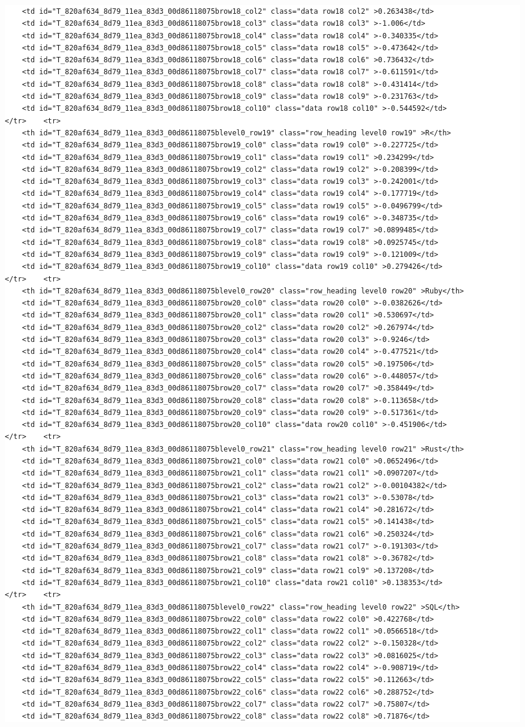         <td id="T_820af634_8d79_11ea_83d3_00d86118075brow18_col2" class="data row18 col2" >0.263438</td> 
        <td id="T_820af634_8d79_11ea_83d3_00d86118075brow18_col3" class="data row18 col3" >-1.006</td> 
        <td id="T_820af634_8d79_11ea_83d3_00d86118075brow18_col4" class="data row18 col4" >-0.340335</td> 
        <td id="T_820af634_8d79_11ea_83d3_00d86118075brow18_col5" class="data row18 col5" >-0.473642</td> 
        <td id="T_820af634_8d79_11ea_83d3_00d86118075brow18_col6" class="data row18 col6" >0.736432</td> 
        <td id="T_820af634_8d79_11ea_83d3_00d86118075brow18_col7" class="data row18 col7" >-0.611591</td> 
        <td id="T_820af634_8d79_11ea_83d3_00d86118075brow18_col8" class="data row18 col8" >-0.431414</td> 
        <td id="T_820af634_8d79_11ea_83d3_00d86118075brow18_col9" class="data row18 col9" >-0.231763</td> 
        <td id="T_820af634_8d79_11ea_83d3_00d86118075brow18_col10" class="data row18 col10" >-0.544592</td> 
    </tr>    <tr> 
        <th id="T_820af634_8d79_11ea_83d3_00d86118075blevel0_row19" class="row_heading level0 row19" >R</th> 
        <td id="T_820af634_8d79_11ea_83d3_00d86118075brow19_col0" class="data row19 col0" >-0.227725</td> 
        <td id="T_820af634_8d79_11ea_83d3_00d86118075brow19_col1" class="data row19 col1" >0.234299</td> 
        <td id="T_820af634_8d79_11ea_83d3_00d86118075brow19_col2" class="data row19 col2" >-0.208399</td> 
        <td id="T_820af634_8d79_11ea_83d3_00d86118075brow19_col3" class="data row19 col3" >-0.242001</td> 
        <td id="T_820af634_8d79_11ea_83d3_00d86118075brow19_col4" class="data row19 col4" >-0.177719</td> 
        <td id="T_820af634_8d79_11ea_83d3_00d86118075brow19_col5" class="data row19 col5" >-0.0496799</td> 
        <td id="T_820af634_8d79_11ea_83d3_00d86118075brow19_col6" class="data row19 col6" >-0.348735</td> 
        <td id="T_820af634_8d79_11ea_83d3_00d86118075brow19_col7" class="data row19 col7" >0.0899485</td> 
        <td id="T_820af634_8d79_11ea_83d3_00d86118075brow19_col8" class="data row19 col8" >0.0925745</td> 
        <td id="T_820af634_8d79_11ea_83d3_00d86118075brow19_col9" class="data row19 col9" >-0.121009</td> 
        <td id="T_820af634_8d79_11ea_83d3_00d86118075brow19_col10" class="data row19 col10" >0.279426</td> 
    </tr>    <tr> 
        <th id="T_820af634_8d79_11ea_83d3_00d86118075blevel0_row20" class="row_heading level0 row20" >Ruby</th> 
        <td id="T_820af634_8d79_11ea_83d3_00d86118075brow20_col0" class="data row20 col0" >-0.0382626</td> 
        <td id="T_820af634_8d79_11ea_83d3_00d86118075brow20_col1" class="data row20 col1" >0.530697</td> 
        <td id="T_820af634_8d79_11ea_83d3_00d86118075brow20_col2" class="data row20 col2" >0.267974</td> 
        <td id="T_820af634_8d79_11ea_83d3_00d86118075brow20_col3" class="data row20 col3" >-0.9246</td> 
        <td id="T_820af634_8d79_11ea_83d3_00d86118075brow20_col4" class="data row20 col4" >-0.477521</td> 
        <td id="T_820af634_8d79_11ea_83d3_00d86118075brow20_col5" class="data row20 col5" >0.197506</td> 
        <td id="T_820af634_8d79_11ea_83d3_00d86118075brow20_col6" class="data row20 col6" >-0.448057</td> 
        <td id="T_820af634_8d79_11ea_83d3_00d86118075brow20_col7" class="data row20 col7" >0.358449</td> 
        <td id="T_820af634_8d79_11ea_83d3_00d86118075brow20_col8" class="data row20 col8" >-0.113658</td> 
        <td id="T_820af634_8d79_11ea_83d3_00d86118075brow20_col9" class="data row20 col9" >-0.517361</td> 
        <td id="T_820af634_8d79_11ea_83d3_00d86118075brow20_col10" class="data row20 col10" >-0.451906</td> 
    </tr>    <tr> 
        <th id="T_820af634_8d79_11ea_83d3_00d86118075blevel0_row21" class="row_heading level0 row21" >Rust</th> 
        <td id="T_820af634_8d79_11ea_83d3_00d86118075brow21_col0" class="data row21 col0" >0.0652496</td> 
        <td id="T_820af634_8d79_11ea_83d3_00d86118075brow21_col1" class="data row21 col1" >0.0907207</td> 
        <td id="T_820af634_8d79_11ea_83d3_00d86118075brow21_col2" class="data row21 col2" >-0.00104382</td> 
        <td id="T_820af634_8d79_11ea_83d3_00d86118075brow21_col3" class="data row21 col3" >-0.53078</td> 
        <td id="T_820af634_8d79_11ea_83d3_00d86118075brow21_col4" class="data row21 col4" >0.281672</td> 
        <td id="T_820af634_8d79_11ea_83d3_00d86118075brow21_col5" class="data row21 col5" >0.141438</td> 
        <td id="T_820af634_8d79_11ea_83d3_00d86118075brow21_col6" class="data row21 col6" >0.250324</td> 
        <td id="T_820af634_8d79_11ea_83d3_00d86118075brow21_col7" class="data row21 col7" >-0.191303</td> 
        <td id="T_820af634_8d79_11ea_83d3_00d86118075brow21_col8" class="data row21 col8" >-0.36782</td> 
        <td id="T_820af634_8d79_11ea_83d3_00d86118075brow21_col9" class="data row21 col9" >0.137208</td> 
        <td id="T_820af634_8d79_11ea_83d3_00d86118075brow21_col10" class="data row21 col10" >0.138353</td> 
    </tr>    <tr> 
        <th id="T_820af634_8d79_11ea_83d3_00d86118075blevel0_row22" class="row_heading level0 row22" >SQL</th> 
        <td id="T_820af634_8d79_11ea_83d3_00d86118075brow22_col0" class="data row22 col0" >0.422768</td> 
        <td id="T_820af634_8d79_11ea_83d3_00d86118075brow22_col1" class="data row22 col1" >0.0566518</td> 
        <td id="T_820af634_8d79_11ea_83d3_00d86118075brow22_col2" class="data row22 col2" >-0.150328</td> 
        <td id="T_820af634_8d79_11ea_83d3_00d86118075brow22_col3" class="data row22 col3" >0.0816025</td> 
        <td id="T_820af634_8d79_11ea_83d3_00d86118075brow22_col4" class="data row22 col4" >-0.908719</td> 
        <td id="T_820af634_8d79_11ea_83d3_00d86118075brow22_col5" class="data row22 col5" >0.112663</td> 
        <td id="T_820af634_8d79_11ea_83d3_00d86118075brow22_col6" class="data row22 col6" >0.288752</td> 
        <td id="T_820af634_8d79_11ea_83d3_00d86118075brow22_col7" class="data row22 col7" >0.75807</td> 
        <td id="T_820af634_8d79_11ea_83d3_00d86118075brow22_col8" class="data row22 col8" >0.71876</td> 